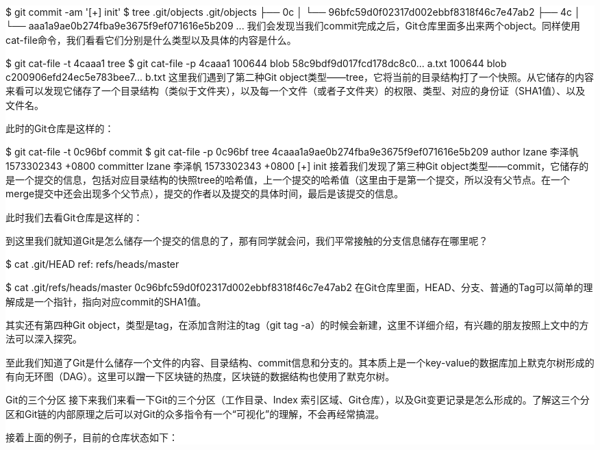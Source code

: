 $ git commit -am '[+] init'
$ tree .git/objects
.git/objects
├── 0c
│   └── 96bfc59d0f02317d002ebbf8318f46c7e47ab2
├── 4c
│   └── aaa1a9ae0b274fba9e3675f9ef071616e5b209
...
我们会发现当我们commit完成之后，Git仓库里面多出来两个object。同样使用cat-file命令，我们看看它们分别是什么类型以及具体的内容是什么。

$ git cat-file -t 4caaa1
tree
$ git cat-file -p 4caaa1
100644 blob 58c9bdf9d017fcd178dc8c0...     a.txt
100644 blob c200906efd24ec5e783bee7...    b.txt
这里我们遇到了第二种Git object类型——tree，它将当前的目录结构打了一个快照。从它储存的内容来看可以发现它储存了一个目录结构（类似于文件夹），以及每一个文件（或者子文件夹）的权限、类型、对应的身份证（SHA1值）、以及文件名。

此时的Git仓库是这样的：


$ git cat-file -t 0c96bf
commit
$ git cat-file -p 0c96bf
tree 4caaa1a9ae0b274fba9e3675f9ef071616e5b209
author lzane 李泽帆  1573302343 +0800
committer lzane 李泽帆  1573302343 +0800
[+] init
接着我们发现了第三种Git object类型——commit，它储存的是一个提交的信息，包括对应目录结构的快照tree的哈希值，上一个提交的哈希值（这里由于是第一个提交，所以没有父节点。在一个merge提交中还会出现多个父节点），提交的作者以及提交的具体时间，最后是该提交的信息。

此时我们去看Git仓库是这样的：






到这里我们就知道Git是怎么储存一个提交的信息的了，那有同学就会问，我们平常接触的分支信息储存在哪里呢？

$ cat .git/HEAD
ref: refs/heads/master

$ cat .git/refs/heads/master
0c96bfc59d0f02317d002ebbf8318f46c7e47ab2
在Git仓库里面，HEAD、分支、普通的Tag可以简单的理解成是一个指针，指向对应commit的SHA1值。


其实还有第四种Git object，类型是tag，在添加含附注的tag（git tag -a）的时候会新建，这里不详细介绍，有兴趣的朋友按照上文中的方法可以深入探究。

至此我们知道了Git是什么储存一个文件的内容、目录结构、commit信息和分支的。其本质上是一个key-value的数据库加上默克尔树形成的有向无环图（DAG）。这里可以蹭一下区块链的热度，区块链的数据结构也使用了默克尔树。



Git的三个分区
接下来我们来看一下Git的三个分区（工作目录、Index 索引区域、Git仓库），以及Git变更记录是怎么形成的。了解这三个分区和Git链的内部原理之后可以对Git的众多指令有一个“可视化”的理解，不会再经常搞混。

接着上面的例子，目前的仓库状态如下：
